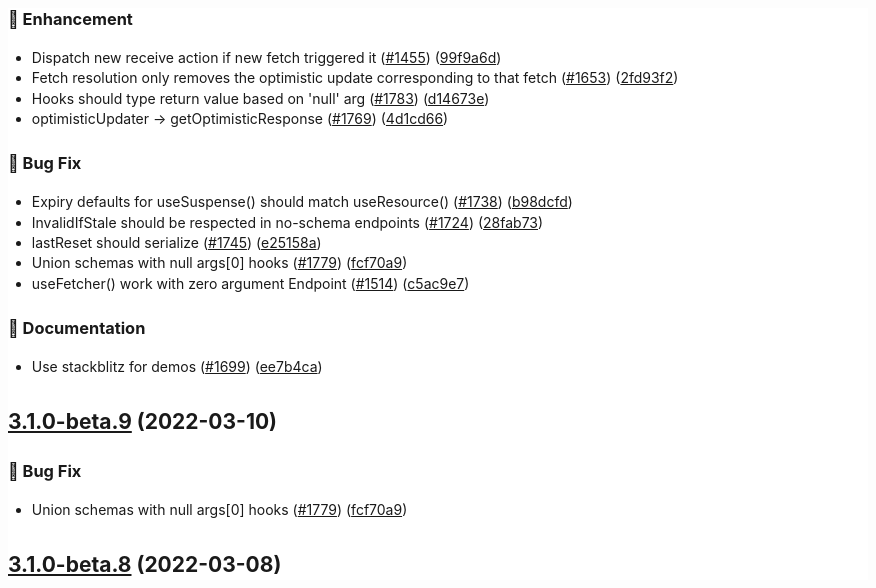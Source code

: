 ### 💅 Enhancement

* Dispatch new receive action if new fetch triggered it ([#1455](https://github.com/coinbase/rest-hooks/issues/1455)) ([99f9a6d](https://github.com/coinbase/rest-hooks/commit/99f9a6d13b970eba398d869acf60f6776e62939e))
* Fetch resolution only removes the optimistic update corresponding to that fetch ([#1653](https://github.com/coinbase/rest-hooks/issues/1653)) ([2fd93f2](https://github.com/coinbase/rest-hooks/commit/2fd93f235074d134200e81ddb16792647b3cffad))
* Hooks should type return value based on 'null' arg ([#1783](https://github.com/coinbase/rest-hooks/issues/1783)) ([d14673e](https://github.com/coinbase/rest-hooks/commit/d14673eab0dad3f02edb54f7bf37e6fed1c47a62))
* optimisticUpdater -> getOptimisticResponse ([#1769](https://github.com/coinbase/rest-hooks/issues/1769)) ([4d1cd66](https://github.com/coinbase/rest-hooks/commit/4d1cd66ea2677868aba402d362b9896dffc24462))

### 🐛 Bug Fix

* Expiry defaults for useSuspense() should match useResource() ([#1738](https://github.com/coinbase/rest-hooks/issues/1738)) ([b98dcfd](https://github.com/coinbase/rest-hooks/commit/b98dcfdb56bfc947829e2eead4b6a785dfe3965d))
* InvalidIfStale should be respected in no-schema endpoints ([#1724](https://github.com/coinbase/rest-hooks/issues/1724)) ([28fab73](https://github.com/coinbase/rest-hooks/commit/28fab739952aae6819ddfcaafe9fcb3c893f8d2f))
* lastReset should serialize ([#1745](https://github.com/coinbase/rest-hooks/issues/1745)) ([e25158a](https://github.com/coinbase/rest-hooks/commit/e25158a28c5bdc90aeb7fa6e7ca2c43580f6f88f))
* Union schemas with null args[0] hooks ([#1779](https://github.com/coinbase/rest-hooks/issues/1779)) ([fcf70a9](https://github.com/coinbase/rest-hooks/commit/fcf70a92ef15531b7fd12feb117f29ad8c3de3d8))
* useFetcher() work with zero argument Endpoint ([#1514](https://github.com/coinbase/rest-hooks/issues/1514)) ([c5ac9e7](https://github.com/coinbase/rest-hooks/commit/c5ac9e7a1d66f57ddcee5c343b239cf2d6d5f782))

### 📝 Documentation

* Use stackblitz for demos ([#1699](https://github.com/coinbase/rest-hooks/issues/1699)) ([ee7b4ca](https://github.com/coinbase/rest-hooks/commit/ee7b4ca6fbe5ccea4ea32a52885bf9fe64cbb947))

## [3.1.0-beta.9](https://github.com/coinbase/rest-hooks/compare/@rest-hooks/core@3.1.0-beta.8...@rest-hooks/core@3.1.0-beta.9) (2022-03-10)

### 🐛 Bug Fix

* Union schemas with null args[0] hooks ([#1779](https://github.com/coinbase/rest-hooks/issues/1779)) ([fcf70a9](https://github.com/coinbase/rest-hooks/commit/fcf70a92ef15531b7fd12feb117f29ad8c3de3d8))

## [3.1.0-beta.8](https://github.com/coinbase/rest-hooks/compare/@rest-hooks/core@3.1.0-beta.6...@rest-hooks/core@3.1.0-beta.8) (2022-03-08)
